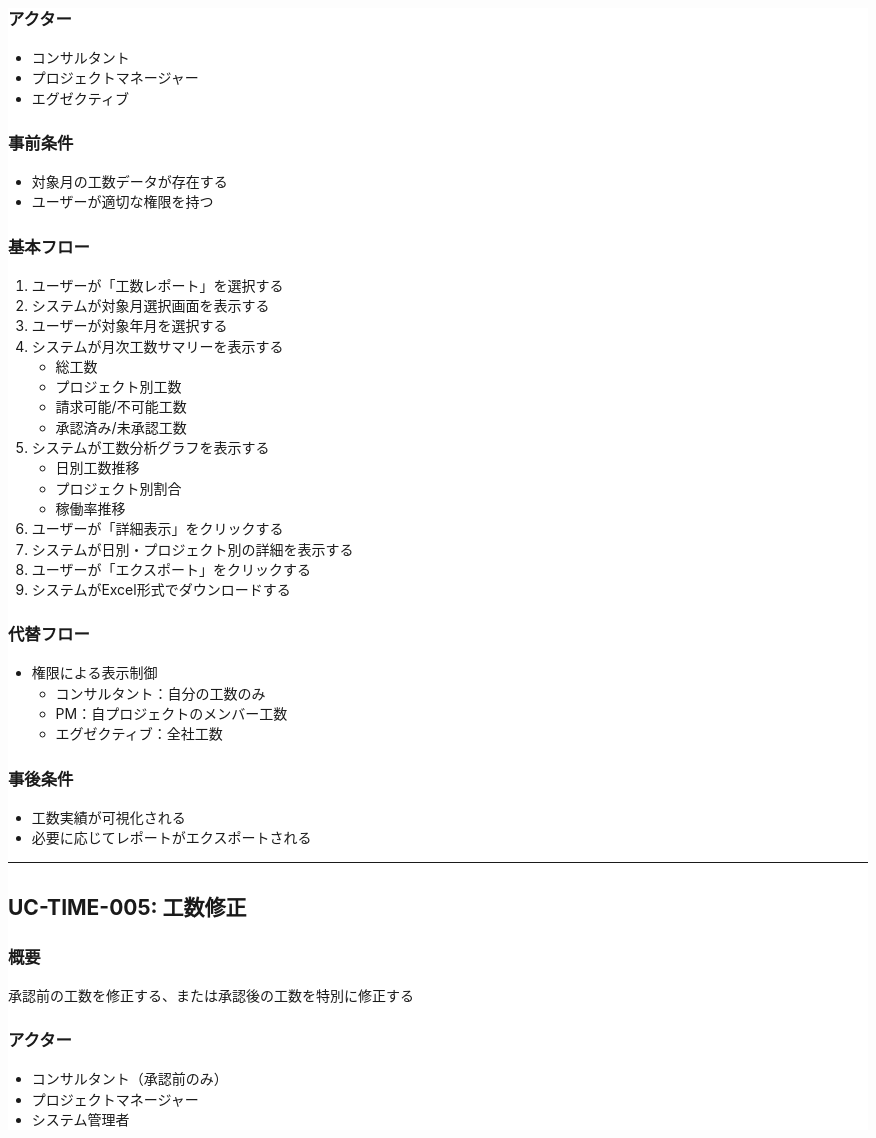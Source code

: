 ### アクター
- コンサルタント
- プロジェクトマネージャー
- エグゼクティブ

### 事前条件
- 対象月の工数データが存在する
- ユーザーが適切な権限を持つ

### 基本フロー
1. ユーザーが「工数レポート」を選択する
2. システムが対象月選択画面を表示する
3. ユーザーが対象年月を選択する
4. システムが月次工数サマリーを表示する
   - 総工数
   - プロジェクト別工数
   - 請求可能/不可能工数
   - 承認済み/未承認工数
5. システムが工数分析グラフを表示する
   - 日別工数推移
   - プロジェクト別割合
   - 稼働率推移
6. ユーザーが「詳細表示」をクリックする
7. システムが日別・プロジェクト別の詳細を表示する
8. ユーザーが「エクスポート」をクリックする
9. システムがExcel形式でダウンロードする

### 代替フロー
- 権限による表示制御
  - コンサルタント：自分の工数のみ
  - PM：自プロジェクトのメンバー工数
  - エグゼクティブ：全社工数

### 事後条件
- 工数実績が可視化される
- 必要に応じてレポートがエクスポートされる

---

## UC-TIME-005: 工数修正

### 概要
承認前の工数を修正する、または承認後の工数を特別に修正する

### アクター
- コンサルタント（承認前のみ）
- プロジェクトマネージャー
- システム管理者
